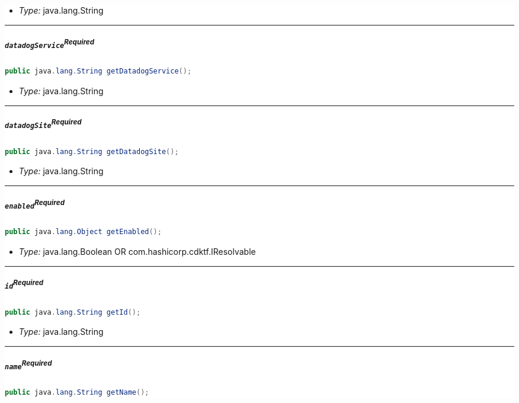 - *Type:* java.lang.String

---

##### `datadogService`<sup>Required</sup> <a name="datadogService" id="rhizo-co-terraform-provider-lacework.alertChannelDatadog.AlertChannelDatadog.property.datadogService"></a>

```java
public java.lang.String getDatadogService();
```

- *Type:* java.lang.String

---

##### `datadogSite`<sup>Required</sup> <a name="datadogSite" id="rhizo-co-terraform-provider-lacework.alertChannelDatadog.AlertChannelDatadog.property.datadogSite"></a>

```java
public java.lang.String getDatadogSite();
```

- *Type:* java.lang.String

---

##### `enabled`<sup>Required</sup> <a name="enabled" id="rhizo-co-terraform-provider-lacework.alertChannelDatadog.AlertChannelDatadog.property.enabled"></a>

```java
public java.lang.Object getEnabled();
```

- *Type:* java.lang.Boolean OR com.hashicorp.cdktf.IResolvable

---

##### `id`<sup>Required</sup> <a name="id" id="rhizo-co-terraform-provider-lacework.alertChannelDatadog.AlertChannelDatadog.property.id"></a>

```java
public java.lang.String getId();
```

- *Type:* java.lang.String

---

##### `name`<sup>Required</sup> <a name="name" id="rhizo-co-terraform-provider-lacework.alertChannelDatadog.AlertChannelDatadog.property.name"></a>

```java
public java.lang.String getName();
```

